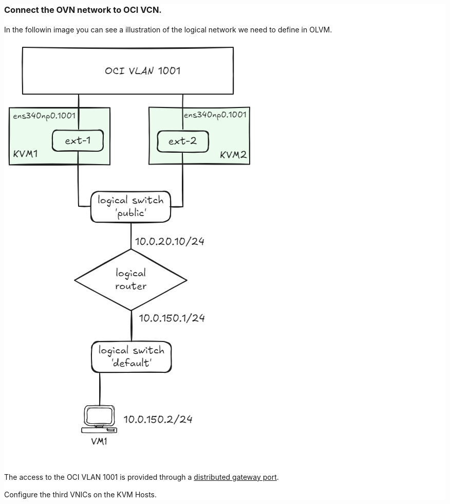 ### Connect the OVN network to OCI VCN.

In the followin image you can see a illustration of the logical network we need to define in OLVM.

![OVN networking diagram](images/olvm-networking.png)

The access to the OCI VLAN 1001 is provided through a [distributed gateway port](https://developers.redhat.com/blog/2018/11/08/how-to-create-an-open-virtual-network-distributed-gateway-router#setup_details).

Configure the third VNICs on the KVM Hosts.
